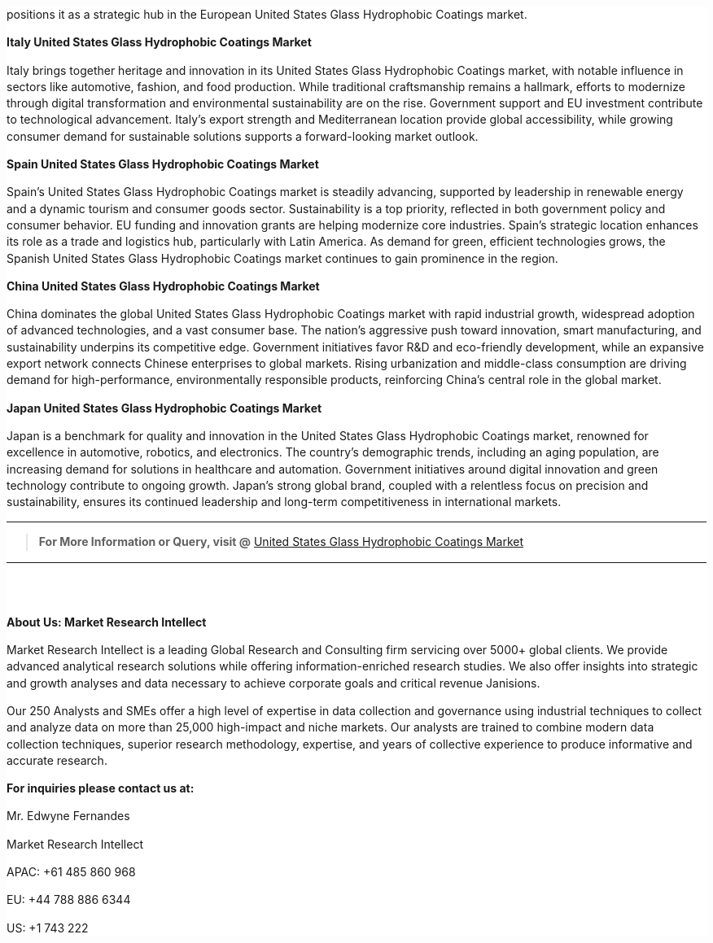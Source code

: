 positions it as a strategic hub in the European United States Glass Hydrophobic Coatings market.</p><p class="" data-start="3840" data-end="4422"><strong data-start="3840" data-end="3861">Italy United States Glass Hydrophobic Coatings Market</strong></p><p class="" data-start="3840" data-end="4422">Italy brings together heritage and innovation in its United States Glass Hydrophobic Coatings market, with notable influence in sectors like automotive, fashion, and food production. While traditional craftsmanship remains a hallmark, efforts to modernize through digital transformation and environmental sustainability are on the rise. Government support and EU investment contribute to technological advancement. Italy&rsquo;s export strength and Mediterranean location provide global accessibility, while growing consumer demand for sustainable solutions supports a forward-looking market outlook.</p><p class="" data-start="4424" data-end="4975"><strong data-start="4424" data-end="4445">Spain United States Glass Hydrophobic Coatings Market</strong></p><p class="" data-start="4424" data-end="4975">Spain&rsquo;s United States Glass Hydrophobic Coatings market is steadily advancing, supported by leadership in renewable energy and a dynamic tourism and consumer goods sector. Sustainability is a top priority, reflected in both government policy and consumer behavior. EU funding and innovation grants are helping modernize core industries. Spain&rsquo;s strategic location enhances its role as a trade and logistics hub, particularly with Latin America. As demand for green, efficient technologies grows, the Spanish United States Glass Hydrophobic Coatings market continues to gain prominence in the region.</p><p class="" data-start="4977" data-end="5589"><strong data-start="4977" data-end="4998">China United States Glass Hydrophobic Coatings Market</strong></p><p class="" data-start="4977" data-end="5589">China dominates the global United States Glass Hydrophobic Coatings market with rapid industrial growth, widespread adoption of advanced technologies, and a vast consumer base. The nation&rsquo;s aggressive push toward innovation, smart manufacturing, and sustainability underpins its competitive edge. Government initiatives favor R&amp;D and eco-friendly development, while an expansive export network connects Chinese enterprises to global markets. Rising urbanization and middle-class consumption are driving demand for high-performance, environmentally responsible products, reinforcing China&rsquo;s central role in the global market.</p><p class="" data-start="5591" data-end="6162"><strong data-start="5591" data-end="5612">Japan United States Glass Hydrophobic Coatings Market</strong></p><p class="" data-start="5591" data-end="6162">Japan is a benchmark for quality and innovation in the United States Glass Hydrophobic Coatings market, renowned for excellence in automotive, robotics, and electronics. The country&rsquo;s demographic trends, including an aging population, are increasing demand for solutions in healthcare and automation. Government initiatives around digital innovation and green technology contribute to ongoing growth. Japan&rsquo;s strong global brand, coupled with a relentless focus on precision and sustainability, ensures its continued leadership and long-term competitiveness in international markets.</p><hr /><blockquote><p><span class="font-[700]"><strong>For More Information or Query, visit&nbsp;@</strong>&nbsp;</span><span class="font-[700]"><a href="https://www.marketresearchintellect.com/product/global-glass-hydrophobic-coatings-market/?utm_source=Linkedin&utm_medium=019" target="_blank" data-tracking-control-name="article-ssr-frontend-pulse_little-text-block" data-tracking-will-navigate="" data-test-link="">United States Glass Hydrophobic Coatings Market</a></span></p></blockquote><hr /><h3>&nbsp;</h3><p><strong><span class="font-[700]">About Us: Market Research Intellect</span></strong></p><p><span class="">Market Research Intellect is a leading Global Research and Consulting firm servicing over 5000+ global clients. We provide advanced analytical research solutions while offering information-enriched research studies.&nbsp;</span>We also offer insights into strategic and growth analyses and data necessary to achieve corporate goals and critical revenue Janisions.</p><p><span class="">Our 250 Analysts and SMEs offer a high level of expertise in data collection and governance using industrial techniques to collect and analyze data on more than 25,000 high-impact and niche markets. Our analysts are trained to combine modern data collection techniques, superior research methodology, expertise, and years of collective experience to produce informative and accurate research.</span></p><p><strong>For inquiries please contact us at:</strong></p><p>Mr. Edwyne Fernandes</p><p>Market Research Intellect</p><p>APAC: +61 485 860 968</p><p>EU: +44 788 886 6344</p><p>US: +1 743 222